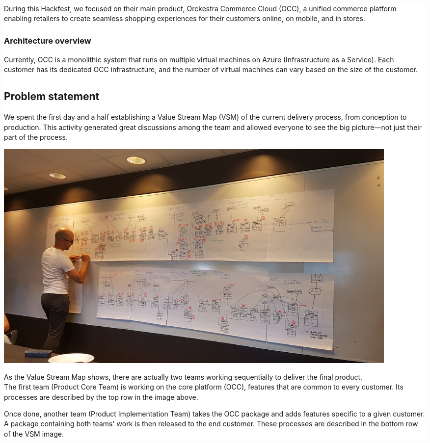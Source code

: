 During this Hackfest, we focused on their main product, Orckestra Commerce Cloud (OCC), a unified commerce platform enabling retailers to create 
seamless shopping experiences for their customers online, on mobile, and in stores.

### Architecture overview

Currently, OCC is a monolithic system that runs on multiple virtual machines on Azure (Infrastructure as a Service). 
Each customer has its dedicated OCC infrastructure, and the number of virtual machines can vary based on the size of the customer.

## Problem statement ##

We spent the first day and a half establishing a Value Stream Map (VSM) of the current delivery process, from conception to production.
This activity generated great discussions among the team and allowed everyone to see the big picture—not just their part of the process.

<img src="/images/orckestra2.jpg" alt="Value Stream Mapping" style="width: 90%;"/>

As the Value Stream Map shows, there are actually two teams working sequentially to deliver the final product.  
The first team (Product Core Team) is working on the core platform (OCC), features that are common to every customer. Its processes are described by the top row in the image above. 

Once done, another team (Product Implementation Team) takes the OCC package and adds features specific to a given customer. A package containing both teams' work is then released to the end customer. These processes are described in the bottom row of the VSM image.  
